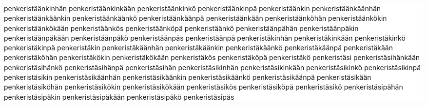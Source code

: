penkeristäänkinhän
penkeristäänkinkään
penkeristäänkinkö
penkeristäänkinpä
penkeristäänkin
penkeristäänkäänhän
penkeristäänkäänkin
penkeristäänkäänkö
penkeristäänkäänpä
penkeristäänkään
penkeristäänköhän
penkeristäänkökin
penkeristäänkökään
penkeristäänkös
penkeristäänköpä
penkeristäänkö
penkeristäänpähän
penkeristäänpäkin
penkeristäänpäkään
penkeristäänpäkö
penkeristäänpäs
penkeristäänpä
penkeristäkinhän
penkeristäkinkään
penkeristäkinkö
penkeristäkinpä
penkeristäkin
penkeristäkäänhän
penkeristäkäänkin
penkeristäkäänkö
penkeristäkäänpä
penkeristäkään
penkeristäköhän
penkeristäkökin
penkeristäkökään
penkeristäkös
penkeristäköpä
penkeristäkö
penkeristäsi
penkeristäsihänkään
penkeristäsihänkö
penkeristäsihänpä
penkeristäsihän
penkeristäsikinhän
penkeristäsikinkään
penkeristäsikinkö
penkeristäsikinpä
penkeristäsikin
penkeristäsikäänhän
penkeristäsikäänkin
penkeristäsikäänkö
penkeristäsikäänpä
penkeristäsikään
penkeristäsiköhän
penkeristäsikökin
penkeristäsikökään
penkeristäsikös
penkeristäsiköpä
penkeristäsikö
penkeristäsipähän
penkeristäsipäkin
penkeristäsipäkään
penkeristäsipäkö
penkeristäsipäs